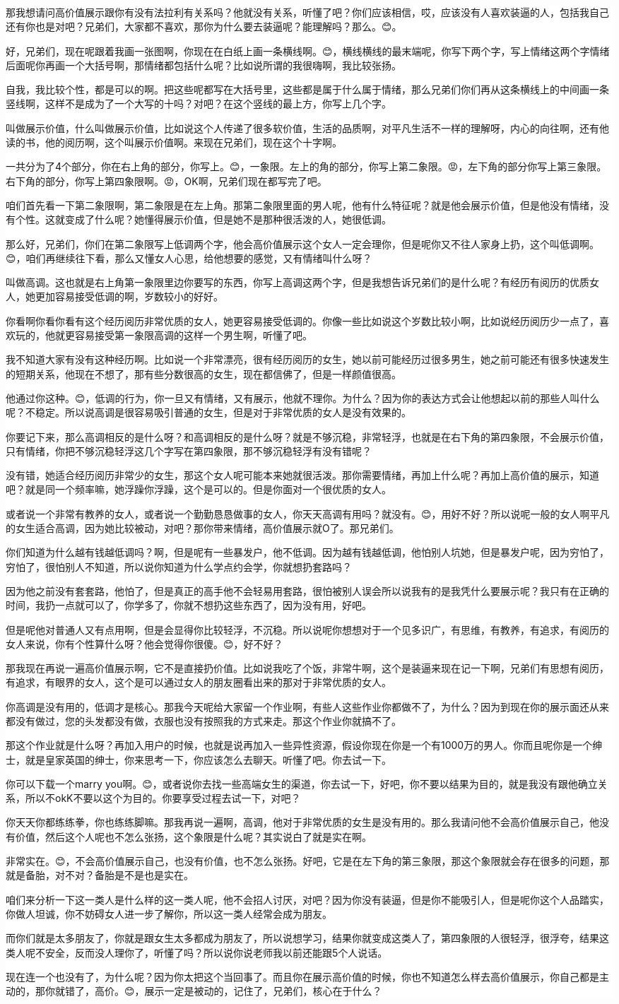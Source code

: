 那我想请问高价值展示跟你有没有法拉利有关系吗？他就没有关系，听懂了吧？你们应该相信，哎，应该没有人喜欢装逼的人，包括我自己还有你也是对吧？兄弟们，大家都不喜欢，那你为什么要去装逼呢？能理解吗？那么。😊。

好，兄弟们，现在呢跟着我画一张图啊，你现在在白纸上画一条横线啊。😊，横线横线的最末端呢，你写下两个字，写上情绪这两个字情绪后面呢你再画一个大括号啊，那情绪都包括什么呢？比如说所谓的我很嗨啊，我比较张扬。

自我，我比较个性，都是可以的啊。把这些呢都写在大括号里，这些都是属于什么属于情绪，那么兄弟们你们再从这条横线上的中间画一条竖线啊，这样不是成为了一个大写的十吗？对吧？在这个竖线的最上方，你写上几个字。

叫做展示价值，什么叫做展示价值，比如说这个人传递了很多软价值，生活的品质啊，对平凡生活不一样的理解呀，内心的向往啊，还有他读的书，他的阅历啊，这个叫展示价值啊。来现在兄弟们，现在这个十字啊。

一共分为了4个部分，你在右上角的部分，你写上。😊，一象限。左上的角的部分，你写上第二象限。😡，左下角的部分你写上第三象限。右下角的部分，你写上第四象限啊。😡，OK啊，兄弟们现在都写完了吧。

咱们首先看一下第二象限啊，第二象限是在左上角。那第二象限里面的男人呢，他有什么特征呢？就是他会展示价值，但是他没有情绪，没有个性。这就变成了什么呢？她懂得展示价值，但是她不是那种很活泼的人，她很低调。

那么好，兄弟们，你们在第二象限写上低调两个字，他会高价值展示这个女人一定会理你，但是呢你又不往人家身上扔，这个叫低调啊。😊，咱们再继续往下看，那么又懂女人心思，给他想要的感觉，又有情绪叫什么呀？

叫做高调。这也就是右上角第一象限里边你要写的东西，你写上高调这两个字，但是我想告诉兄弟们的是什么呢？有经历有阅历的优质女人，她更加容易接受低调的啊，岁数较小的好好。

你看啊你看你看有这个经历阅历非常优质的女人，她更容易接受低调的。你像一些比如说这个岁数比较小啊，比如说经历阅历少一点了，喜欢玩的，他就更容易接受第一象限高调的这样一个男生啊，听懂了吧。

我不知道大家有没有这种经历啊。比如说一个非常漂亮，很有经历阅历的女生，她以前可能经历过很多男生，她之前可能还有很多快速发生的短期关系，他现在不想了，那有些分数很高的女生，现在都信佛了，但是一样颜值很高。

他通过你这种。😊，低调的行为，你一旦又有情绪，又有展示，他就不理你。为什么？因为你的表达方式会让他想起以前的那些人叫什么呢？不稳定。所以说高调是很容易吸引普通的女生，但是对于非常优质的女人是没有效果的。

你要记下来，那么高调相反的是什么呀？和高调相反的是什么呀？就是不够沉稳，非常轻浮，也就是在右下角的第四象限，不会展示价值，只有情绪，你把不够沉稳轻浮这几个字写在第四象限，那不够沉稳轻浮有没有错呢？

没有错，她适合经历阅历非常少的女生，那这个女人呢可能本来她就很活泼。那你需要情绪，再加上什么呢？再加上高价值的展示，知道吧？就是同一个频率嘛，她浮躁你浮躁，这个是可以的。但是你面对一个很优质的女人。

或者说一个非常有教养的女人，或者说一个勤勤恳恳做事的女人，你天天高调有用吗？就没有。😊，用好不好？所以说呢一般的女人啊平凡的女生适合高调，因为她比较被动，对吧？那你带来情绪，高价值展示就O了。那兄弟们。

你们知道为什么越有钱越低调吗？啊，但是呢有一些暴发户，他不低调。因为越有钱越低调，他怕别人坑她，但是暴发户呢，因为穷怕了，穷怕了，很怕别人不知道，所以说你知道为什么学点约会学，你就想扔套路吗？

因为他之前没有套套路，他怕了，但是真正的高手他不会轻易用套路，很怕被别人误会所以说我有的是我凭什么要展示呢？我只有在正确的时间，我扔一点就可以了，你学多了，你就不想扔这些东西了，因为没有用，好吧。

但是呢他对普通人又有点用啊，但是会显得你比较轻浮，不沉稳。所以说呢你想想对于一个见多识广，有思维，有教养，有追求，有阅历的女人来说，你有个性算什么呀？他会觉得你很傻。😊，好不好？

那我现在再说一遍高价值展示啊，它不是直接扔价值。比如说我吃了个饭，非常牛啊，这个是装逼来现在记一下啊，兄弟们有思想有阅历，有追求，有眼界的女人，这个是可以通过女人的朋友圈看出来的那对于非常优质的女人。

你高调是没有用的，低调才是核心。那我今天呢给大家留一个作业啊，有些人这些作业你都做不了，为什么？因为到现在你的展示面还从来都没有做过，您的头发都没有做，衣服也没有按照我的方式来走。那这个作业你就搞不了。

那这个作业就是什么呀？再加入用户的时候，也就是说再加入一些异性资源，假设你现在你是一个有1000万的男人。你而且呢你是一个绅士，就是皇家英国的绅士，你来思考一下，你应该怎么去聊天。听懂了吧。你去试一下。

你可以下载一个marry you啊。😊，或者说你去找一些高端女生的渠道，你去试一下，好吧，你不要以结果为目的，就是我没有跟他确立关系，所以不okK不要以这个为目的。你要享受过程去试一下，对吧？

你天天你都练练拳，你也练练脚嘛。那我再说一遍啊，高调，他对于非常优质的女生是没有用的。那么我请问他不会高价值展示自己，他没有价值，然后这个人呢也不怎么张扬，这个象限是什么呢？其实说白了就是实在啊。

非常实在。😊，不会高价值展示自己，也没有价值，也不怎么张扬。好吧，它是在左下角的第三象限，那这个象限就会存在很多的问题，那就是备胎，对不对？备胎是不是也是实在。

咱们来分析一下这一类人是什么样的这一类人呢，他不会招人讨厌，对吧？因为你没有装逼，但是你不能吸引人，但是呢你这个人品踏实，你做人坦诚，你不妨碍女人进一步了解你，所以这一类人经常会成为朋友。

而你们就是太多朋友了，你就是跟女生太多都成为朋友了，所以说想学习，结果你就变成这类人了，第四象限的人很轻浮，很浮夸，结果这类人呢不安全，反而没人理你了，听懂了吗？所以说你说老师我以前还能跟5个人说话。

现在连一个也没有了，为什么呢？因为你太把这个当回事了。而且你在展示高价值的时候，你也不知道怎么样去高价值展示，你自己都是主动的，那你就错了，高价。😊，展示一定是被动的，记住了，兄弟们，核心在于什么？
